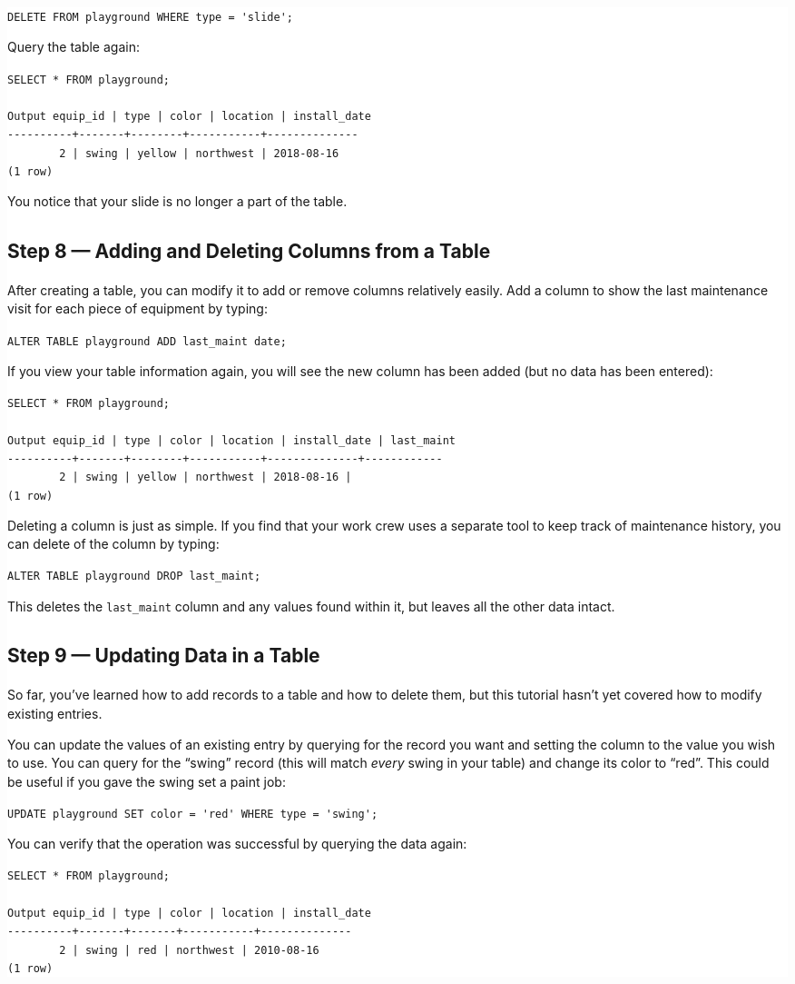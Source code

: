     DELETE FROM playground WHERE type = 'slide';

Query the table again:

    SELECT * FROM playground;

    Output equip_id | type | color | location | install_date 
    ----------+-------+--------+-----------+--------------
            2 | swing | yellow | northwest | 2018-08-16
    (1 row)

You notice that your slide is no longer a part of the table.

## Step 8 — Adding and Deleting Columns from a Table

After creating a table, you can modify it to add or remove columns relatively easily. Add a column to show the last maintenance visit for each piece of equipment by typing:

    ALTER TABLE playground ADD last_maint date;

If you view your table information again, you will see the new column has been added (but no data has been entered):

    SELECT * FROM playground;

    Output equip_id | type | color | location | install_date | last_maint 
    ----------+-------+--------+-----------+--------------+------------
            2 | swing | yellow | northwest | 2018-08-16 | 
    (1 row)

Deleting a column is just as simple. If you find that your work crew uses a separate tool to keep track of maintenance history, you can delete of the column by typing:

    ALTER TABLE playground DROP last_maint;

This deletes the `last_maint` column and any values found within it, but leaves all the other data intact.

## Step 9 — Updating Data in a Table

So far, you’ve learned how to add records to a table and how to delete them, but this tutorial hasn’t yet covered how to modify existing entries.

You can update the values of an existing entry by querying for the record you want and setting the column to the value you wish to use. You can query for the “swing” record (this will match _every_ swing in your table) and change its color to “red”. This could be useful if you gave the swing set a paint job:

    UPDATE playground SET color = 'red' WHERE type = 'swing';

You can verify that the operation was successful by querying the data again:

    SELECT * FROM playground;

    Output equip_id | type | color | location | install_date 
    ----------+-------+-------+-----------+--------------
            2 | swing | red | northwest | 2010-08-16
    (1 row)
